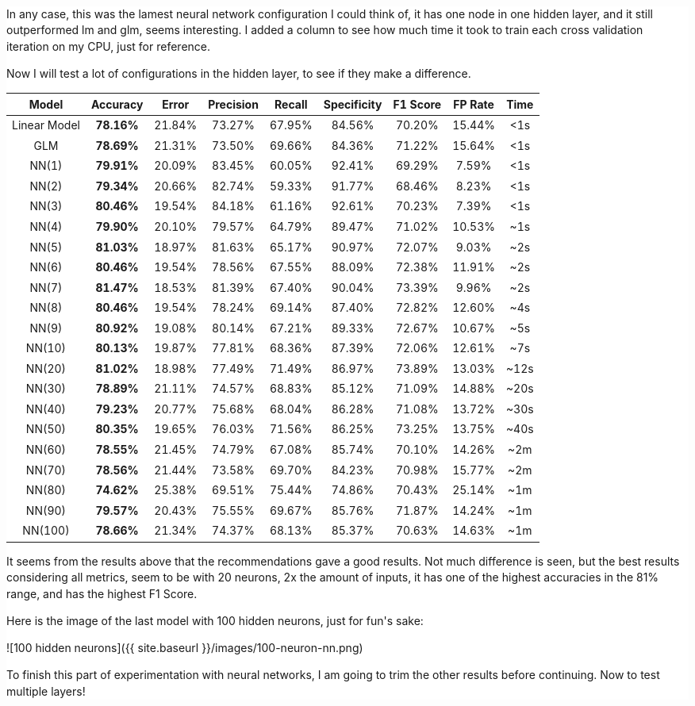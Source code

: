 In any case, this was the lamest neural network configuration I could think of, it has one node in one hidden layer, and it still outperformed lm and glm, seems interesting. I added a column to see how much time it took to train each cross validation iteration on my CPU, just for reference.

Now I will test a lot of configurations in the hidden layer, to see if they make a difference.

| Model        | **Accuracy** | Error  | Precision | Recall | Specificity | F1 Score | FP Rate | Time |
|:------------:|:------------:|:------:|:---------:|:------:|:-----------:|:--------:|:-------:|:----:|
| Linear Model | **78.16%**   | 21.84% | 73.27%    | 67.95% | 84.56%      | 70.20%   | 15.44%  | <1s  |
| GLM          | **78.69%**   | 21.31% | 73.50%    | 69.66% | 84.36%      | 71.22%   | 15.64%  | <1s  |
| NN(1)        | **79.91%**   | 20.09% | 83.45%    | 60.05% | 92.41%      | 69.29%   |  7.59%  | <1s  |
| NN(2)        | **79.34%**   | 20.66% | 82.74%    | 59.33% | 91.77%      | 68.46%   |  8.23%  | <1s  |
| NN(3)        | **80.46%**   | 19.54% | 84.18%    | 61.16% | 92.61%      | 70.23%   |  7.39%  | <1s  |
| NN(4)        | **79.90%**   | 20.10% | 79.57%    | 64.79% | 89.47%      | 71.02%   | 10.53%  | ~1s  |
| NN(5)        | **81.03%**   | 18.97% | 81.63%    | 65.17% | 90.97%      | 72.07%   |  9.03%  | ~2s  |
| NN(6)        | **80.46%**   | 19.54% | 78.56%    | 67.55% | 88.09%      | 72.38%   | 11.91%  | ~2s  |
| NN(7)        | **81.47%**   | 18.53% | 81.39%    | 67.40% | 90.04%      | 73.39%   |  9.96%  | ~2s  |
| NN(8)        | **80.46%**   | 19.54% | 78.24%    | 69.14% | 87.40%      | 72.82%   | 12.60%  | ~4s  |
| NN(9)        | **80.92%**   | 19.08% | 80.14%    | 67.21% | 89.33%      | 72.67%   | 10.67%  | ~5s  |
| NN(10)       | **80.13%**   | 19.87% | 77.81%    | 68.36% | 87.39%      | 72.06%   | 12.61%  | ~7s  |
| NN(20)       | **81.02%**   | 18.98% | 77.49%    | 71.49% | 86.97%      | 73.89%   | 13.03%  | ~12s |
| NN(30)       | **78.89%**   | 21.11% | 74.57%    | 68.83% | 85.12%      | 71.09%   | 14.88%  | ~20s |
| NN(40)       | **79.23%**   | 20.77% | 75.68%    | 68.04% | 86.28%      | 71.08%   | 13.72%  | ~30s |
| NN(50)       | **80.35%**   | 19.65% | 76.03%    | 71.56% | 86.25%      | 73.25%   | 13.75%  | ~40s |
| NN(60)       | **78.55%**   | 21.45% | 74.79%    | 67.08% | 85.74%      | 70.10%   | 14.26%  | ~2m  |
| NN(70)       | **78.56%**   | 21.44% | 73.58%    | 69.70% | 84.23%      | 70.98%   | 15.77%  | ~2m  |
| NN(80)       | **74.62%**   | 25.38% | 69.51%    | 75.44% | 74.86%      | 70.43%   | 25.14%  | ~1m  |
| NN(90)       | **79.57%**   | 20.43% | 75.55%    | 69.67% | 85.76%      | 71.87%   | 14.24%  | ~1m  |
| NN(100)      | **78.66%**   | 21.34% | 74.37%    | 68.13% | 85.37%      | 70.63%   | 14.63%  | ~1m  |

It seems from the results above that the recommendations gave a good results. Not much difference is seen, but the best results considering all metrics, seem to be with 20 neurons, 2x the amount of inputs, it has one of the highest accuracies in the 81% range, and has the highest F1 Score. 

Here is the image of the last model with 100 hidden neurons, just for fun's sake:

![100 hidden neurons]({{ site.baseurl }}/images/100-neuron-nn.png)

To finish this part of experimentation with neural networks, I am going to trim the other results before continuing. 
Now to test multiple layers!
